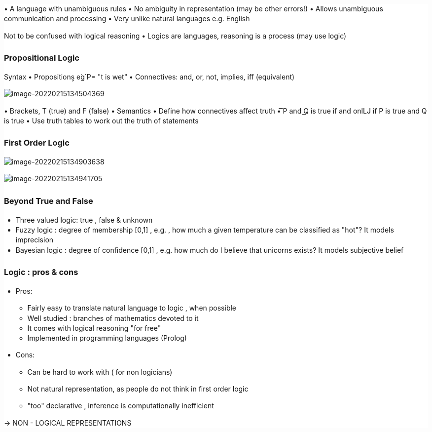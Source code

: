 • A language with
unambiguous rules
• No ambiguity in representation (may be other errors!)
• Allows unambiguous communication and processing
• Very unlike natural languages e.g. English

Not to be confused with logical reasoning
• Logics are languages, reasoning is a process (may use logic)

### Propositional Logic

Syntax
• Propositions͕ e͘g͘ P= "t is wet"
• Connectives: and, or, not, implies, iff (equivalent)

![image-20220215134504369](/home/jojo/Documents/UNI/term2/images/image-20220215134504369.png)

• Brackets, T (true) and F (false)
• Semantics
• Define how connectives affect truth
• ͞P and Q͟ is true if and onlǇ if P is true and Q is true
• Use truth tables to work out the truth of statements

### First Order Logic 

![image-20220215134903638](/home/jojo/Documents/UNI/term2/images/image-20220215134903638.png)

![image-20220215134941705](/home/jojo/Documents/UNI/term2/images/image-20220215134941705.png)

### Beyond True and False

- Three valued logic: true , false & unknown
- Fuzzy logic : degree of membership [0,1] , e.g. , how much a given temperature can be classified as "hot"? It models imprecision
- Bayesian logic : degree of confidence [0,1] , e.g. how much do I believe that unicorns exists? It models subjective belief

### Logic : pros & cons

- Pros:

  - Fairly easy to translate natural language to logic , when possible
  - Well studied : branches of mathematics devoted to it
  - It comes with logical reasoning "for free"
  - Implemented in programming languages (Prolog)

- Cons:

  - Can be hard to work with ( for non logicians)

  - Not natural representation, as people do not think in first order logic

  - "too" declarative , inference is computationally inefficient

-> NON - LOGICAL REPRESENTATIONS
